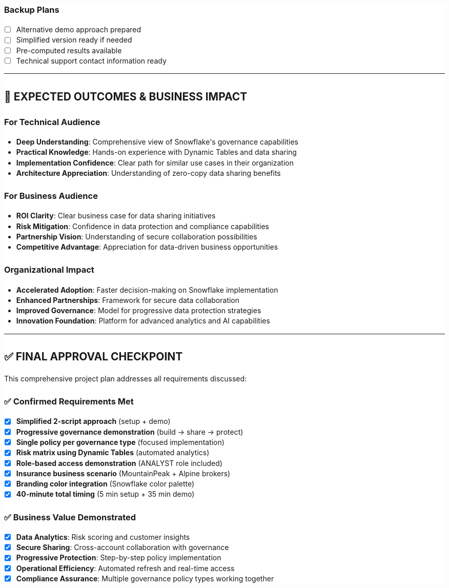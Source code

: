 ### Backup Plans
- [ ] Alternative demo approach prepared
- [ ] Simplified version ready if needed
- [ ] Pre-computed results available
- [ ] Technical support contact information ready

---

## 🎊 EXPECTED OUTCOMES & BUSINESS IMPACT

### For Technical Audience
- **Deep Understanding**: Comprehensive view of Snowflake's governance capabilities
- **Practical Knowledge**: Hands-on experience with Dynamic Tables and data sharing
- **Implementation Confidence**: Clear path for similar use cases in their organization
- **Architecture Appreciation**: Understanding of zero-copy data sharing benefits

### For Business Audience  
- **ROI Clarity**: Clear business case for data sharing initiatives
- **Risk Mitigation**: Confidence in data protection and compliance capabilities
- **Partnership Vision**: Understanding of secure collaboration possibilities
- **Competitive Advantage**: Appreciation for data-driven business opportunities

### Organizational Impact
- **Accelerated Adoption**: Faster decision-making on Snowflake implementation
- **Enhanced Partnerships**: Framework for secure data collaboration
- **Improved Governance**: Model for progressive data protection strategies
- **Innovation Foundation**: Platform for advanced analytics and AI capabilities

---

## ✅ FINAL APPROVAL CHECKPOINT

This comprehensive project plan addresses all requirements discussed:

### ✅ Confirmed Requirements Met
- [x] **Simplified 2-script approach** (setup + demo)
- [x] **Progressive governance demonstration** (build → share → protect)
- [x] **Single policy per governance type** (focused implementation)
- [x] **Risk matrix using Dynamic Tables** (automated analytics)
- [x] **Role-based access demonstration** (ANALYST role included)
- [x] **Insurance business scenario** (MountainPeak + Alpine brokers)
- [x] **Branding color integration** (Snowflake color palette)
- [x] **40-minute total timing** (5 min setup + 35 min demo)

### ✅ Business Value Demonstrated
- [x] **Data Analytics**: Risk scoring and customer insights
- [x] **Secure Sharing**: Cross-account collaboration with governance
- [x] **Progressive Protection**: Step-by-step policy implementation
- [x] **Operational Efficiency**: Automated refresh and real-time access
- [x] **Compliance Assurance**: Multiple governance policy types working together

